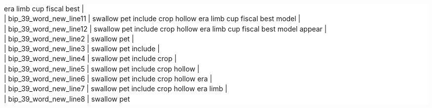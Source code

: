 era
limb
cup
fiscal
best |  
| bip_39_word_new_line11 | swallow
pet
include
crop
hollow
era
limb
cup
fiscal
best
model |  
| bip_39_word_new_line12 | swallow
pet
include
crop
hollow
era
limb
cup
fiscal
best
model
appear |  
| bip_39_word_new_line2 | swallow
pet |  
| bip_39_word_new_line3 | swallow
pet
include |  
| bip_39_word_new_line4 | swallow
pet
include
crop |  
| bip_39_word_new_line5 | swallow
pet
include
crop
hollow |  
| bip_39_word_new_line6 | swallow
pet
include
crop
hollow
era |  
| bip_39_word_new_line7 | swallow
pet
include
crop
hollow
era
limb |  
| bip_39_word_new_line8 | swallow
pet